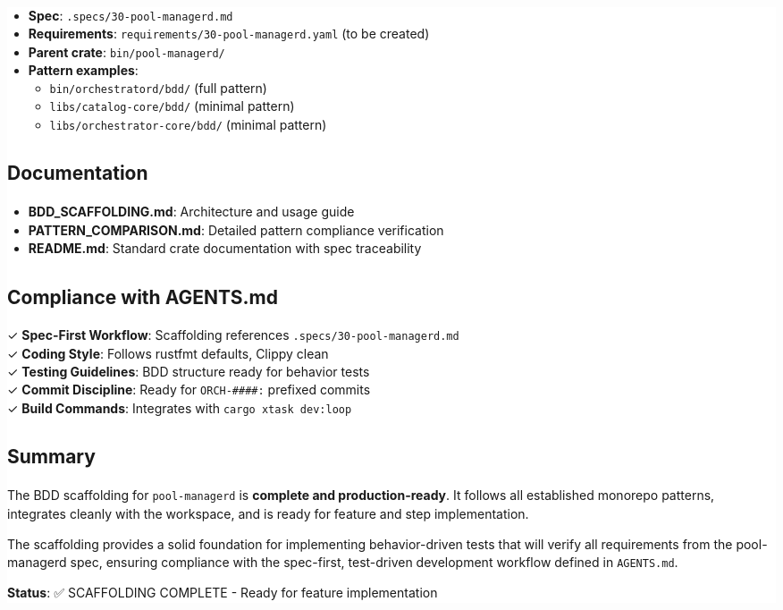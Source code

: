 - **Spec**: `.specs/30-pool-managerd.md`
- **Requirements**: `requirements/30-pool-managerd.yaml` (to be created)
- **Parent crate**: `bin/pool-managerd/`
- **Pattern examples**:
  - `bin/orchestratord/bdd/` (full pattern)
  - `libs/catalog-core/bdd/` (minimal pattern)
  - `libs/orchestrator-core/bdd/` (minimal pattern)

## Documentation

- **BDD_SCAFFOLDING.md**: Architecture and usage guide
- **PATTERN_COMPARISON.md**: Detailed pattern compliance verification
- **README.md**: Standard crate documentation with spec traceability

## Compliance with AGENTS.md

✓ **Spec-First Workflow**: Scaffolding references `.specs/30-pool-managerd.md`  
✓ **Coding Style**: Follows rustfmt defaults, Clippy clean  
✓ **Testing Guidelines**: BDD structure ready for behavior tests  
✓ **Commit Discipline**: Ready for `ORCH-####:` prefixed commits  
✓ **Build Commands**: Integrates with `cargo xtask dev:loop`  

## Summary

The BDD scaffolding for `pool-managerd` is **complete and production-ready**. It follows all established monorepo patterns, integrates cleanly with the workspace, and is ready for feature and step implementation.

The scaffolding provides a solid foundation for implementing behavior-driven tests that will verify all requirements from the pool-managerd spec, ensuring compliance with the spec-first, test-driven development workflow defined in `AGENTS.md`.

**Status**: ✅ SCAFFOLDING COMPLETE - Ready for feature implementation
